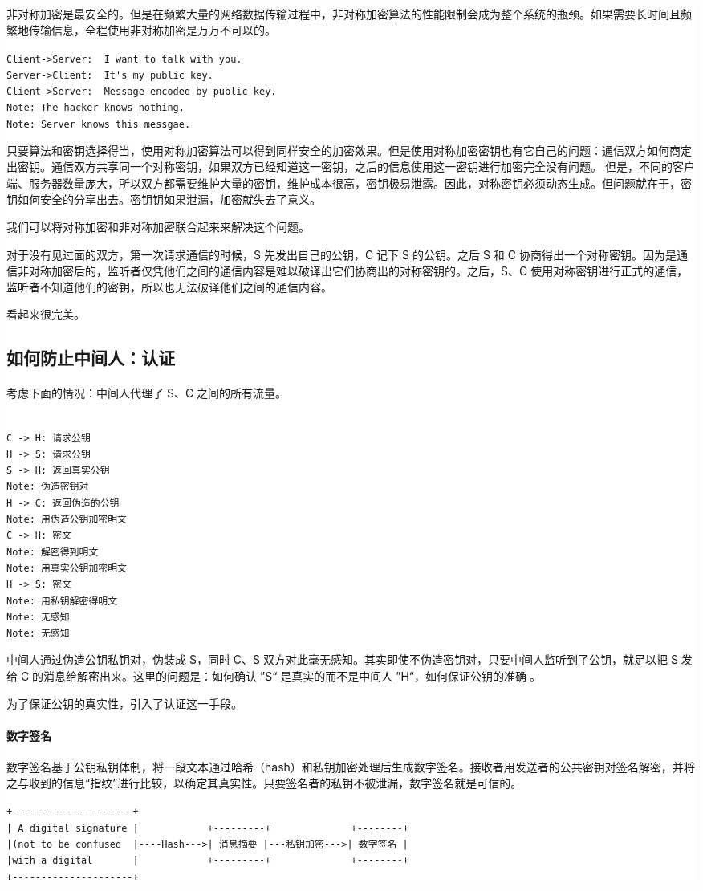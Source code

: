 非对称加密是最安全的。但是在频繁大量的网络数据传输过程中，非对称加密算法的性能限制会成为整个系统的瓶颈。如果需要长时间且频繁地传输信息，全程使用非对称加密是万万不可以的。

```sequence
Client->Server:  I want to talk with you.
Server->Client:  It's my public key.
Client->Server:  Message encoded by public key.
Note: The hacker knows nothing.
Note: Server knows this messgae.
```



只要算法和密钥选择得当，使用对称加密算法可以得到同样安全的加密效果。但是使用对称加密密钥也有它自己的问题：通信双方如何商定出密钥。通信双方共享同一个对称密钥，如果双方已经知道这一密钥，之后的信息使用这一密钥进行加密完全没有问题。  但是，不同的客户端、服务器数量庞大，所以双方都需要维护大量的密钥，维护成本很高，密钥极易泄露。因此，对称密钥必须动态生成。但问题就在于，密钥如何安全的分享出去。密钥钥如果泄漏，加密就失去了意义。

我们可以将对称加密和非对称加密联合起来来解决这个问题。

对于没有见过面的双方，第一次请求通信的时候，S 先发出自己的公钥，C 记下 S 的公钥。之后 S 和 C 协商得出一个对称密钥。因为是通信非对称加密后的，监听者仅凭他们之间的通信内容是难以破译出它们协商出的对称密钥的。之后，S、C 使用对称密钥进行正式的通信，监听者不知道他们的密钥，所以也无法破译他们之间的通信内容。

看起来很完美。


## 如何防止中间人：认证

考虑下面的情况：中间人代理了 S、C 之间的所有流量。

```sequence

C -> H: 请求公钥
H -> S: 请求公钥
S -> H: 返回真实公钥
Note: 伪造密钥对
H -> C: 返回伪造的公钥
Note: 用伪造公钥加密明文
C -> H: 密文
Note: 解密得到明文
Note: 用真实公钥加密明文
H -> S: 密文
Note: 用私钥解密得明文
Note: 无感知
Note: 无感知
```

中间人通过伪造公钥私钥对，伪装成 S，同时 C、S 双方对此毫无感知。其实即使不伪造密钥对，只要中间人监听到了公钥，就足以把 S 发给 C 的消息给解密出来。这里的问题是：如何确认 ”S“ 是真实的而不是中间人 ”H“，如何保证公钥的准确 。

为了保证公钥的真实性，引入了认证这一手段。

#### 数字签名

数字签名基于公钥私钥体制，将一段文本通过哈希（hash）和私钥加密处理后生成数字签名。接收者用发送者的公共密钥对签名解密，并将之与收到的信息“指纹”进行比较，以确定其真实性。只要签名者的私钥不被泄漏，数字签名就是可信的。

```
+---------------------+
| A digital signature |            +---------+              +--------+
|(not to be confused  |----Hash--->| 消息摘要 |---私钥加密--->| 数字签名 |
|with a digital       |            +---------+              +--------+
+---------------------+
```
